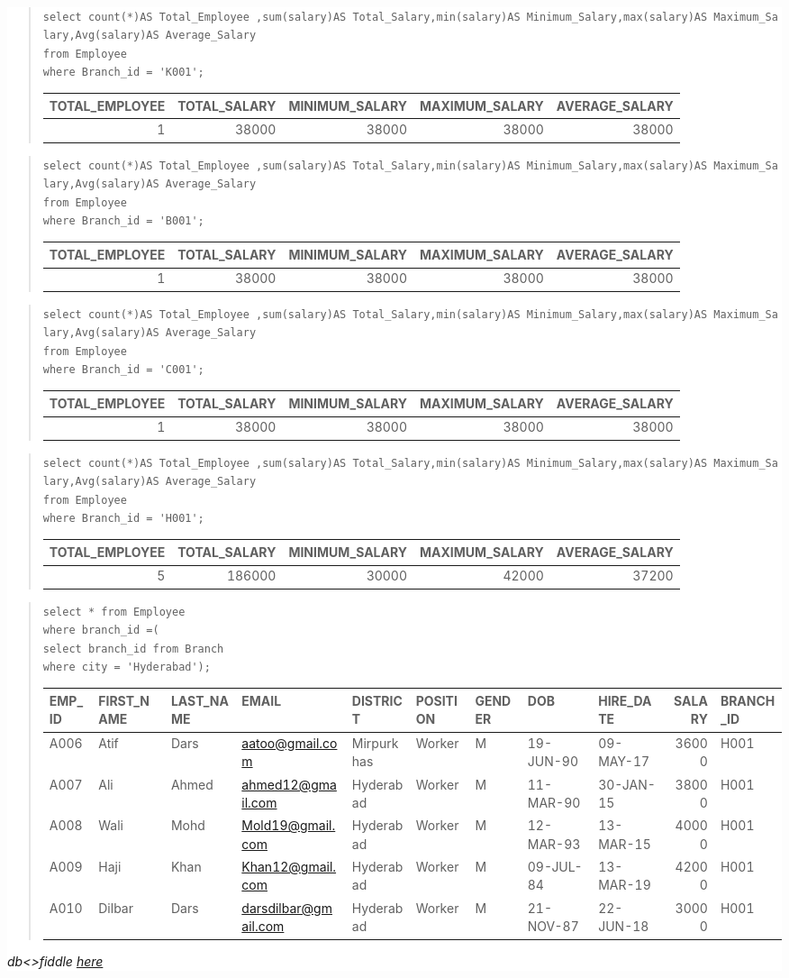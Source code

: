 
>     select count(*)AS Total_Employee ,sum(salary)AS Total_Salary,min(salary)AS Minimum_Salary,max(salary)AS Maximum_Salary,Avg(salary)AS Average_Salary 
>     from Employee
>     where Branch_id = 'K001';
> 
> | TOTAL_EMPLOYEE | TOTAL_SALARY | MINIMUM_SALARY | MAXIMUM_SALARY | AVERAGE_SALARY |
> | -------------: | -----------: | -------------: | -------------: | -------------: |
> |              1 |        38000 |          38000 |          38000 |          38000 |


>     select count(*)AS Total_Employee ,sum(salary)AS Total_Salary,min(salary)AS Minimum_Salary,max(salary)AS Maximum_Salary,Avg(salary)AS Average_Salary 
>     from Employee
>     where Branch_id = 'B001';
> 
> | TOTAL_EMPLOYEE | TOTAL_SALARY | MINIMUM_SALARY | MAXIMUM_SALARY | AVERAGE_SALARY |
> | -------------: | -----------: | -------------: | -------------: | -------------: |
> |              1 |        38000 |          38000 |          38000 |          38000 |


>     select count(*)AS Total_Employee ,sum(salary)AS Total_Salary,min(salary)AS Minimum_Salary,max(salary)AS Maximum_Salary,Avg(salary)AS Average_Salary 
>     from Employee
>     where Branch_id = 'C001';
> 
> | TOTAL_EMPLOYEE | TOTAL_SALARY | MINIMUM_SALARY | MAXIMUM_SALARY | AVERAGE_SALARY |
> | -------------: | -----------: | -------------: | -------------: | -------------: |
> |              1 |        38000 |          38000 |          38000 |          38000 |


>     select count(*)AS Total_Employee ,sum(salary)AS Total_Salary,min(salary)AS Minimum_Salary,max(salary)AS Maximum_Salary,Avg(salary)AS Average_Salary 
>     from Employee
>     where Branch_id = 'H001';
> 
> | TOTAL_EMPLOYEE | TOTAL_SALARY | MINIMUM_SALARY | MAXIMUM_SALARY | AVERAGE_SALARY |
> | -------------: | -----------: | -------------: | -------------: | -------------: |
> |              5 |       186000 |          30000 |          42000 |          37200 |


>     select * from Employee
>     where branch_id =(
>     select branch_id from Branch
>     where city = 'Hyderabad');
> 
> | EMP_ID | FIRST_NAME | LAST_NAME | EMAIL                | DISTRICT   | POSITION | GENDER | DOB       | HIRE_DATE | SALARY | BRANCH_ID |
> | :----- | :--------- | :-------- | :------------------- | :--------- | :------- | :----- | :-------- | :-------- | -----: | :-------- |
> | A006   | Atif       | Dars      | aatoo@gmail.com      | Mirpurkhas | Worker   | M      | 19-JUN-90 | 09-MAY-17 |  36000 | H001      |
> | A007   | Ali        | Ahmed     | ahmed12@gmail.com    | Hyderabad  | Worker   | M      | 11-MAR-90 | 30-JAN-15 |  38000 | H001      |
> | A008   | Wali       | Mohd      | Mold19@gmail.com     | Hyderabad  | Worker   | M      | 12-MAR-93 | 13-MAR-15 |  40000 | H001      |
> | A009   | Haji       | Khan      | Khan12@gmail.com     | Hyderabad  | Worker   | M      | 09-JUL-84 | 13-MAR-19 |  42000 | H001      |
> | A010   | Dilbar     | Dars      | darsdilbar@gmail.com | Hyderabad  | Worker   | M      | 21-NOV-87 | 22-JUN-18 |  30000 | H001      |

*db<>fiddle [here](https://dbfiddle.uk/?rdbms=oracle_11.2&fiddle=3256eb8b4629a4162c3c672288e76dd7)*


